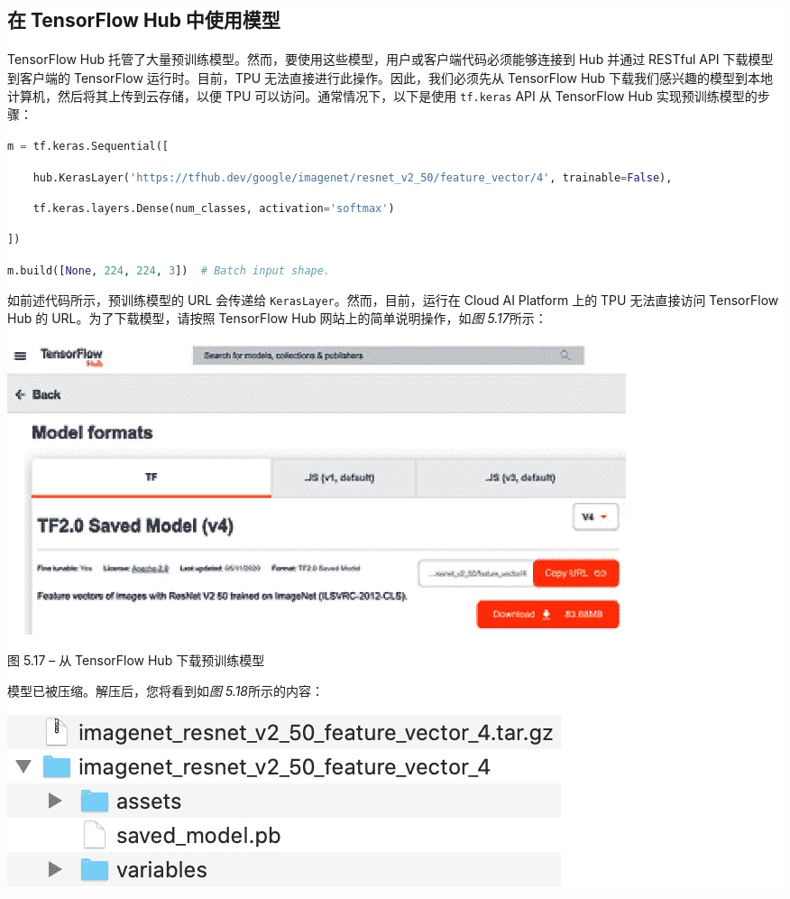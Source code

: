 ## 在 TensorFlow Hub 中使用模型

TensorFlow Hub 托管了大量预训练模型。然而，要使用这些模型，用户或客户端代码必须能够连接到 Hub 并通过 RESTful API 下载模型到客户端的 TensorFlow 运行时。目前，TPU 无法直接进行此操作。因此，我们必须先从 TensorFlow Hub 下载我们感兴趣的模型到本地计算机，然后将其上传到云存储，以便 TPU 可以访问。通常情况下，以下是使用 `tf.keras` API 从 TensorFlow Hub 实现预训练模型的步骤：

```py
m = tf.keras.Sequential([
```

```py
    hub.KerasLayer('https://tfhub.dev/google/imagenet/resnet_v2_50/feature_vector/4', trainable=False),  
```

```py
    tf.keras.layers.Dense(num_classes, activation='softmax')
```

```py
])
```

```py
m.build([None, 224, 224, 3])  # Batch input shape.
```

如前述代码所示，预训练模型的 URL 会传递给 `KerasLayer`。然而，目前，运行在 Cloud AI Platform 上的 TPU 无法直接访问 TensorFlow Hub 的 URL。为了下载模型，请按照 TensorFlow Hub 网站上的简单说明操作，如*图 5.17*所示：

![图 5.17 – 从 TensorFlow Hub 下载预训练模型](img/image033.jpg)

图 5.17 – 从 TensorFlow Hub 下载预训练模型

模型已被压缩。解压后，您将看到如*图 5.18*所示的内容：

![图 5.18 – 从 TensorFlow Hub 下载的预训练模型](img/image035.jpg)
